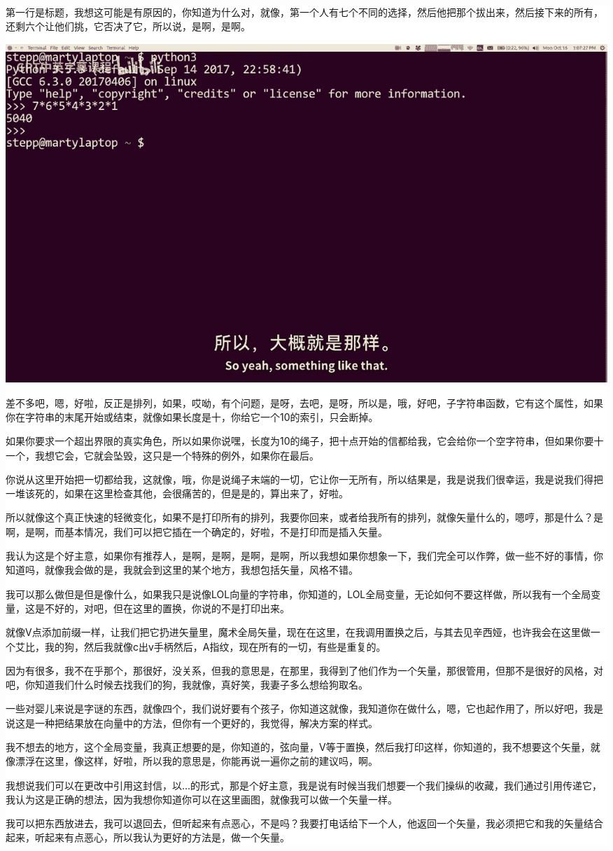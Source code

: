 第一行是标题，我想这可能是有原因的，你知道为什么对，就像，第一个人有七个不同的选择，然后他把那个拔出来，然后接下来的所有，还剩六个让他们挑，它否决了它，所以说，是啊，是啊。



![](img/1db0a4ca9efc3b40f2f72eb3aef65dfc_40.png)

差不多吧，嗯，好啦，反正是排列，如果，哎呦，有个问题，是呀，去吧，是呀，所以是，哦，好吧，子字符串函数，它有这个属性，如果你在字符串的末尾开始或结束，就像如果长度是十，你给它一个10的索引，只会断掉。

如果你要求一个超出界限的真实角色，所以如果你说嘿，长度为10的绳子，把十点开始的信都给我，它会给你一个空字符串，但如果你要十一个，我想它会，它就会坠毁，这只是一个特殊的例外，如果你在最后。

你说从这里开始把一切都给我，这就像，哦，你是说绳子末端的一切，它让你一无所有，所以结果是，我是说我们很幸运，我是说我们得把一堆该死的，如果在这里检查其他，会很痛苦的，但是是的，算出来了，好啦。

所以就像这个真正快速的轻微变化，如果不是打印所有的排列，我要你回来，或者给我所有的排列，就像矢量什么的，嗯哼，那是什么？是啊，是啊，而基本情况，我们可以把它插在一个确定的，好啦，不是打印而是插入矢量。

我认为这是个好主意，如果你有推荐人，是啊，是啊，是啊，是啊，所以我想如果你想象一下，我们完全可以作弊，做一些不好的事情，你知道吗，就像我会做的是，我就会到这里的某个地方，我想包括矢量，风格不错。

我可以那么做但是但是像什么，如果我只是说像LOL向量的字符串，你知道的，LOL全局变量，无论如何不要这样做，所以我有一个全局变量，这是不好的，对吧，但在这里的置换，你说的不是打印出来。

就像V点添加前缀一样，让我们把它扔进矢量里，魔术全局矢量，现在在这里，在我调用置换之后，与其去见辛西娅，也许我会在这里做一个艾比，我的狗，然后我就像c出v手柄然后，A指纹，现在所有的一切，有些是重复的。

因为有很多，我不在乎那个，那很好，没关系，但我的意思是，在那里，我得到了他们作为一个矢量，那很管用，但那不是很好的风格，对吧，你知道我们什么时候去找我们的狗，我就像，真好笑，我妻子多么想给狗取名。

一些对婴儿来说是字谜的东西，就像四个，我们说好要有个孩子，你知道这就像，我知道你在做什么，嗯，它也起作用了，所以好吧，我是说这是一种把结果放在向量中的方法，但你有一个更好的，我觉得，解决方案的样式。

我不想去的地方，这个全局变量，我真正想要的是，你知道的，弦向量，V等于置换，然后我打印这样，你知道的，我不想要这个矢量，就像漂浮在这里，像这样，好啦，所以我的意思是，你能再说一遍你之前的建议吗，啊。

我想说我们可以在更改中引用这封信，以…的形式，那是个好主意，我是说有时候当我们想要一个我们操纵的收藏，我们通过引用传递它，我认为这是正确的想法，因为我想你知道你可以在这里画图，就像我可以做一个矢量一样。

我可以把东西放进去，我可以退回去，但听起来有点恶心，不是吗？我要打电话给下一个人，他返回一个矢量，我必须把它和我的矢量结合起来，听起来有点恶心，所以我认为更好的方法是，做一个矢量。
